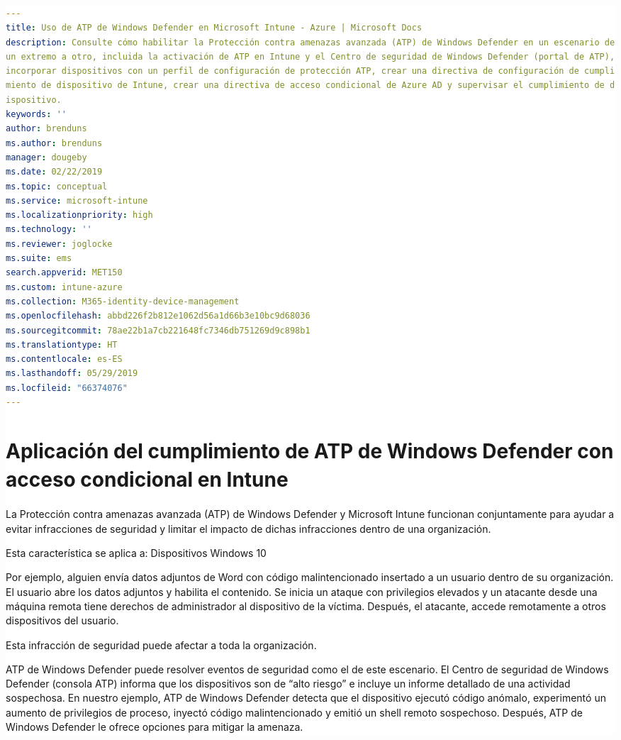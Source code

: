 ```yaml
---
title: Uso de ATP de Windows Defender en Microsoft Intune - Azure | Microsoft Docs
description: Consulte cómo habilitar la Protección contra amenazas avanzada (ATP) de Windows Defender en un escenario de un extremo a otro, incluida la activación de ATP en Intune y el Centro de seguridad de Windows Defender (portal de ATP), incorporar dispositivos con un perfil de configuración de protección ATP, crear una directiva de configuración de cumplimiento de dispositivo de Intune, crear una directiva de acceso condicional de Azure AD y supervisar el cumplimiento de dispositivo.
keywords: ''
author: brenduns
ms.author: brenduns
manager: dougeby
ms.date: 02/22/2019
ms.topic: conceptual
ms.service: microsoft-intune
ms.localizationpriority: high
ms.technology: ''
ms.reviewer: joglocke
ms.suite: ems
search.appverid: MET150
ms.custom: intune-azure
ms.collection: M365-identity-device-management
ms.openlocfilehash: abbd226f2b812e1062d56a1d66b3e10bc9d68036
ms.sourcegitcommit: 78ae22b1a7cb221648fc7346db751269d9c898b1
ms.translationtype: HT
ms.contentlocale: es-ES
ms.lasthandoff: 05/29/2019
ms.locfileid: "66374076"
---
```

# <a name="enforce-compliance-for-windows-defender-atp-with-conditional-access-in-intune"></a>Aplicación del cumplimiento de ATP de Windows Defender con acceso condicional en Intune

La Protección contra amenazas avanzada (ATP) de Windows Defender y Microsoft Intune funcionan conjuntamente para ayudar a evitar infracciones de seguridad y limitar el impacto de dichas infracciones dentro de una organización.

Esta característica se aplica a: Dispositivos Windows 10

Por ejemplo, alguien envía datos adjuntos de Word con código malintencionado insertado a un usuario dentro de su organización. El usuario abre los datos adjuntos y habilita el contenido. Se inicia un ataque con privilegios elevados y un atacante desde una máquina remota tiene derechos de administrador al dispositivo de la víctima. Después, el atacante, accede remotamente a otros dispositivos del usuario.

Esta infracción de seguridad puede afectar a toda la organización.

ATP de Windows Defender puede resolver eventos de seguridad como el de este escenario. El Centro de seguridad de Windows Defender (consola ATP) informa que los dispositivos son de “alto riesgo” e incluye un informe detallado de una actividad sospechosa. En nuestro ejemplo, ATP de Windows Defender detecta que el dispositivo ejecutó código anómalo, experimentó un aumento de privilegios de proceso, inyectó código malintencionado y emitió un shell remoto sospechoso. Después, ATP de Windows Defender le ofrece opciones para mitigar la amenaza.
